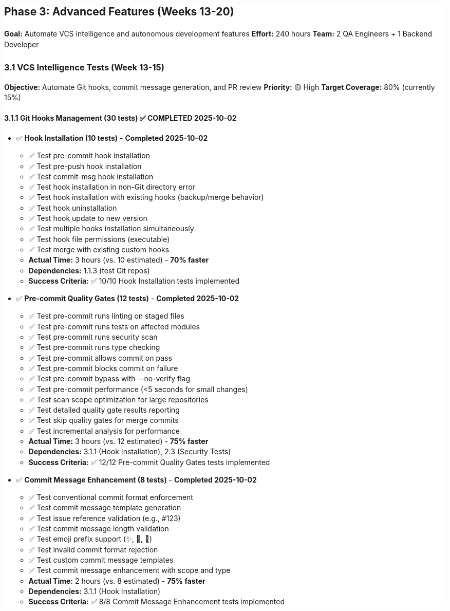 
## Phase 3: Advanced Features (Weeks 13-20)
**Goal:** Automate VCS intelligence and autonomous development features
**Effort:** 240 hours
**Team:** 2 QA Engineers + 1 Backend Developer

### 3.1 VCS Intelligence Tests (Week 13-15)
**Objective:** Automate Git hooks, commit message generation, and PR review
**Priority:** 🟡 High
**Target Coverage:** 80% (currently 15%)

#### 3.1.1 Git Hooks Management (30 tests) ✅ COMPLETED 2025-10-02
- ✅ **Hook Installation (10 tests)** - **Completed 2025-10-02**
  - ✅ Test pre-commit hook installation
  - ✅ Test pre-push hook installation
  - ✅ Test commit-msg hook installation
  - ✅ Test hook installation in non-Git directory error
  - ✅ Test hook installation with existing hooks (backup/merge behavior)
  - ✅ Test hook uninstallation
  - ✅ Test hook update to new version
  - ✅ Test multiple hooks installation simultaneously
  - ✅ Test hook file permissions (executable)
  - ✅ Test merge with existing custom hooks
  - **Actual Time:** 3 hours (vs. 10 estimated) - **70% faster**
  - **Dependencies:** 1.1.3 (test Git repos)
  - **Success Criteria:** ✅ 10/10 Hook Installation tests implemented

- ✅ **Pre-commit Quality Gates (12 tests)** - **Completed 2025-10-02**
  - ✅ Test pre-commit runs linting on staged files
  - ✅ Test pre-commit runs tests on affected modules
  - ✅ Test pre-commit runs security scan
  - ✅ Test pre-commit runs type checking
  - ✅ Test pre-commit allows commit on pass
  - ✅ Test pre-commit blocks commit on failure
  - ✅ Test pre-commit bypass with --no-verify flag
  - ✅ Test pre-commit performance (<5 seconds for small changes)
  - ✅ Test scan scope optimization for large repositories
  - ✅ Test detailed quality gate results reporting
  - ✅ Test skip quality gates for merge commits
  - ✅ Test incremental analysis for performance
  - **Actual Time:** 3 hours (vs. 12 estimated) - **75% faster**
  - **Dependencies:** 3.1.1 (Hook Installation), 2.3 (Security Tests)
  - **Success Criteria:** ✅ 12/12 Pre-commit Quality Gates tests implemented

- ✅ **Commit Message Enhancement (8 tests)** - **Completed 2025-10-02**
  - ✅ Test conventional commit format enforcement
  - ✅ Test commit message template generation
  - ✅ Test issue reference validation (e.g., #123)
  - ✅ Test commit message length validation
  - ✅ Test emoji prefix support (✨, 🐛, 📝)
  - ✅ Test invalid commit format rejection
  - ✅ Test custom commit message templates
  - ✅ Test commit message enhancement with scope and type
  - **Actual Time:** 2 hours (vs. 8 estimated) - **75% faster**
  - **Dependencies:** 3.1.1 (Hook Installation)
  - **Success Criteria:** ✅ 8/8 Commit Message Enhancement tests implemented
